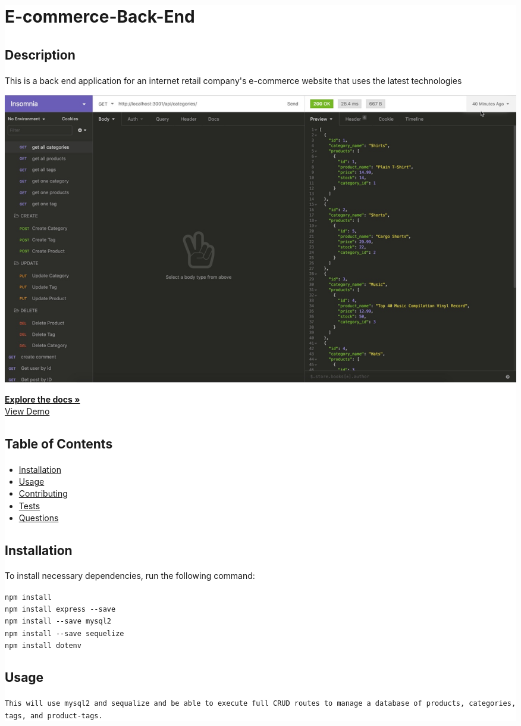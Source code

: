 # E-commerce-Back-End

## Description
This is a back end application for an internet retail company's e-commerce website that uses the latest technologies

<img src="./assets/ScreenShotEcommerce1.jpg" alt="E-commerce Backend" width="100%" height="100%">

<a href="https://github.com/heather-everton/E-commerce-Back-End"><strong>Explore the docs »</strong></a>
<br />
<a href="https://drive.google.com/file/d/1YsDQYfdQCFRpCYRHzmTErwmqUZ1s-kFU/view?usp=sharing">View Demo</a>

## Table of Contents
* [Installation](#installation)
* [Usage](#usage)
* [Contributing](#contributing)
* [Tests](#tests)
* [Questions](#questions)


## Installation
To install necessary dependencies, run the following command:
```
npm install
npm install express --save
npm install --save mysql2
npm install --save sequelize
npm install dotenv

```
## Usage
    This will use mysql2 and sequalize and be able to execute full CRUD routes to manage a database of products, categories, tags, and product-tags. 
